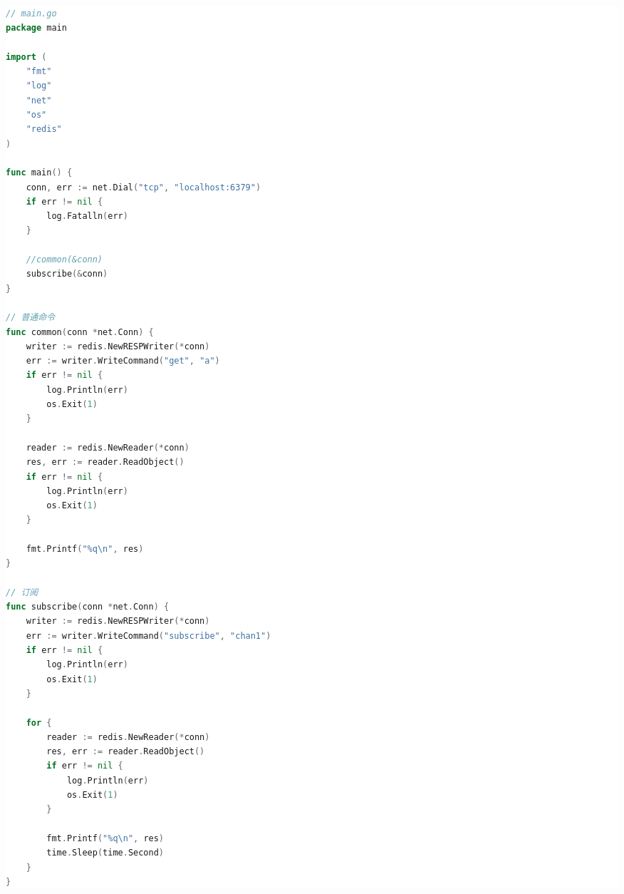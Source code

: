 ```go
// main.go
package main

import (
	"fmt"
	"log"
	"net"
	"os"
	"redis"
)

func main() {
	conn, err := net.Dial("tcp", "localhost:6379")
	if err != nil {
		log.Fatalln(err)
	}

	//common(&conn)
	subscribe(&conn)
}

// 普通命令
func common(conn *net.Conn) {
	writer := redis.NewRESPWriter(*conn)
	err := writer.WriteCommand("get", "a")
	if err != nil {
		log.Println(err)
		os.Exit(1)
	}

	reader := redis.NewReader(*conn)
	res, err := reader.ReadObject()
	if err != nil {
		log.Println(err)
		os.Exit(1)
	}

	fmt.Printf("%q\n", res)
}

// 订阅
func subscribe(conn *net.Conn) {
	writer := redis.NewRESPWriter(*conn)
	err := writer.WriteCommand("subscribe", "chan1")
	if err != nil {
		log.Println(err)
		os.Exit(1)
	}

	for {
		reader := redis.NewReader(*conn)
		res, err := reader.ReadObject()
		if err != nil {
			log.Println(err)
			os.Exit(1)
		}

		fmt.Printf("%q\n", res)
		time.Sleep(time.Second)
	}
}
```
